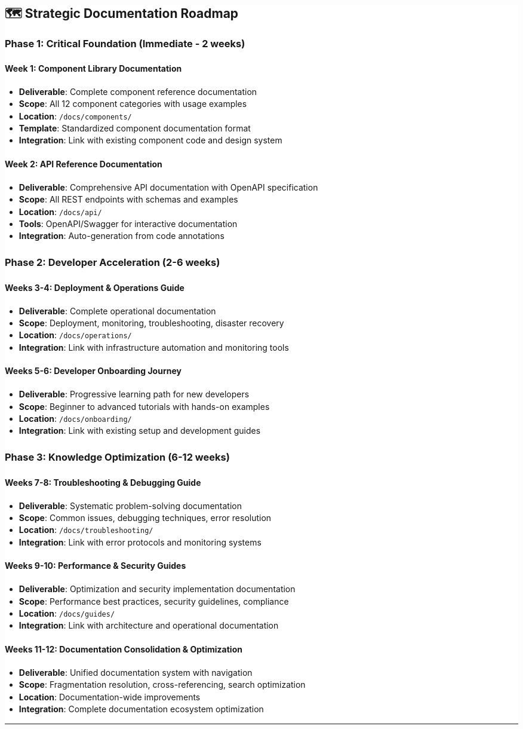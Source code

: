 
## 🗺️ Strategic Documentation Roadmap

### Phase 1: Critical Foundation (Immediate - 2 weeks)

#### Week 1: Component Library Documentation
- **Deliverable**: Complete component reference documentation
- **Scope**: All 12 component categories with usage examples
- **Location**: `/docs/components/`
- **Template**: Standardized component documentation format
- **Integration**: Link with existing component code and design system

#### Week 2: API Reference Documentation  
- **Deliverable**: Comprehensive API documentation with OpenAPI specification
- **Scope**: All REST endpoints with schemas and examples
- **Location**: `/docs/api/`
- **Tools**: OpenAPI/Swagger for interactive documentation
- **Integration**: Auto-generation from code annotations

### Phase 2: Developer Acceleration (2-6 weeks)

#### Weeks 3-4: Deployment & Operations Guide
- **Deliverable**: Complete operational documentation
- **Scope**: Deployment, monitoring, troubleshooting, disaster recovery
- **Location**: `/docs/operations/`
- **Integration**: Link with infrastructure automation and monitoring tools

#### Weeks 5-6: Developer Onboarding Journey
- **Deliverable**: Progressive learning path for new developers
- **Scope**: Beginner to advanced tutorials with hands-on examples
- **Location**: `/docs/onboarding/`
- **Integration**: Link with existing setup and development guides

### Phase 3: Knowledge Optimization (6-12 weeks)

#### Weeks 7-8: Troubleshooting & Debugging Guide
- **Deliverable**: Systematic problem-solving documentation
- **Scope**: Common issues, debugging techniques, error resolution
- **Location**: `/docs/troubleshooting/`
- **Integration**: Link with error protocols and monitoring systems

#### Weeks 9-10: Performance & Security Guides
- **Deliverable**: Optimization and security implementation documentation
- **Scope**: Performance best practices, security guidelines, compliance
- **Location**: `/docs/guides/`
- **Integration**: Link with architecture and operational documentation

#### Weeks 11-12: Documentation Consolidation & Optimization
- **Deliverable**: Unified documentation system with navigation
- **Scope**: Fragmentation resolution, cross-referencing, search optimization
- **Location**: Documentation-wide improvements
- **Integration**: Complete documentation ecosystem optimization

---